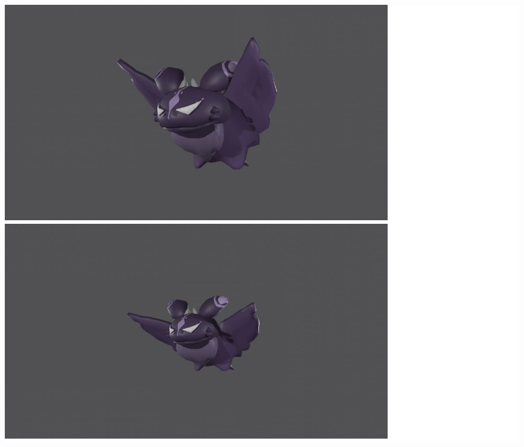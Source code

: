    <img src="Assets/Arte/3D/Animaciones/VoladorAttack.gif" alt="Animacion ataque" width="640" height="360">
   <img src="Assets/Arte/3D/Animaciones/VoladorDeath.gif" alt="Animacion muerte" width="640" height="360">
</div>
